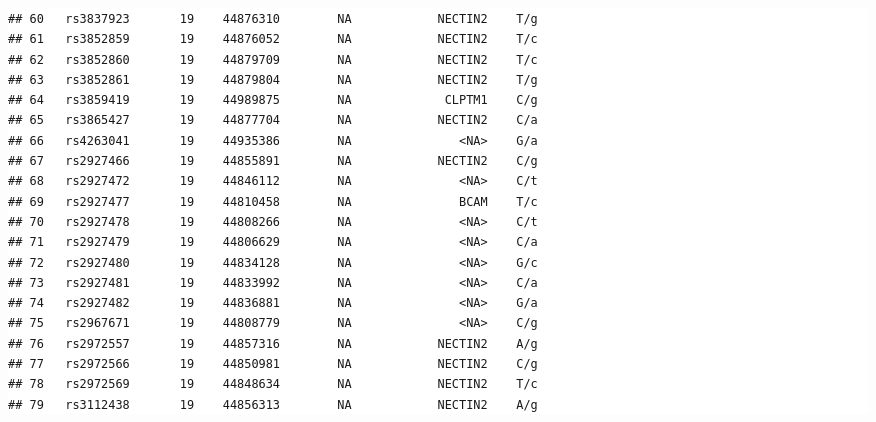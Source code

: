    ## 60   rs3837923       19    44876310        NA            NECTIN2    T/g
    ## 61   rs3852859       19    44876052        NA            NECTIN2    T/c
    ## 62   rs3852860       19    44879709        NA            NECTIN2    T/c
    ## 63   rs3852861       19    44879804        NA            NECTIN2    T/g
    ## 64   rs3859419       19    44989875        NA             CLPTM1    C/g
    ## 65   rs3865427       19    44877704        NA            NECTIN2    C/a
    ## 66   rs4263041       19    44935386        NA               <NA>    G/a
    ## 67   rs2927466       19    44855891        NA            NECTIN2    C/g
    ## 68   rs2927472       19    44846112        NA               <NA>    C/t
    ## 69   rs2927477       19    44810458        NA               BCAM    T/c
    ## 70   rs2927478       19    44808266        NA               <NA>    C/t
    ## 71   rs2927479       19    44806629        NA               <NA>    C/a
    ## 72   rs2927480       19    44834128        NA               <NA>    G/c
    ## 73   rs2927481       19    44833992        NA               <NA>    C/a
    ## 74   rs2927482       19    44836881        NA               <NA>    G/a
    ## 75   rs2967671       19    44808779        NA               <NA>    C/g
    ## 76   rs2972557       19    44857316        NA            NECTIN2    A/g
    ## 77   rs2972566       19    44850981        NA            NECTIN2    C/g
    ## 78   rs2972569       19    44848634        NA            NECTIN2    T/c
    ## 79   rs3112438       19    44856313        NA            NECTIN2    A/g